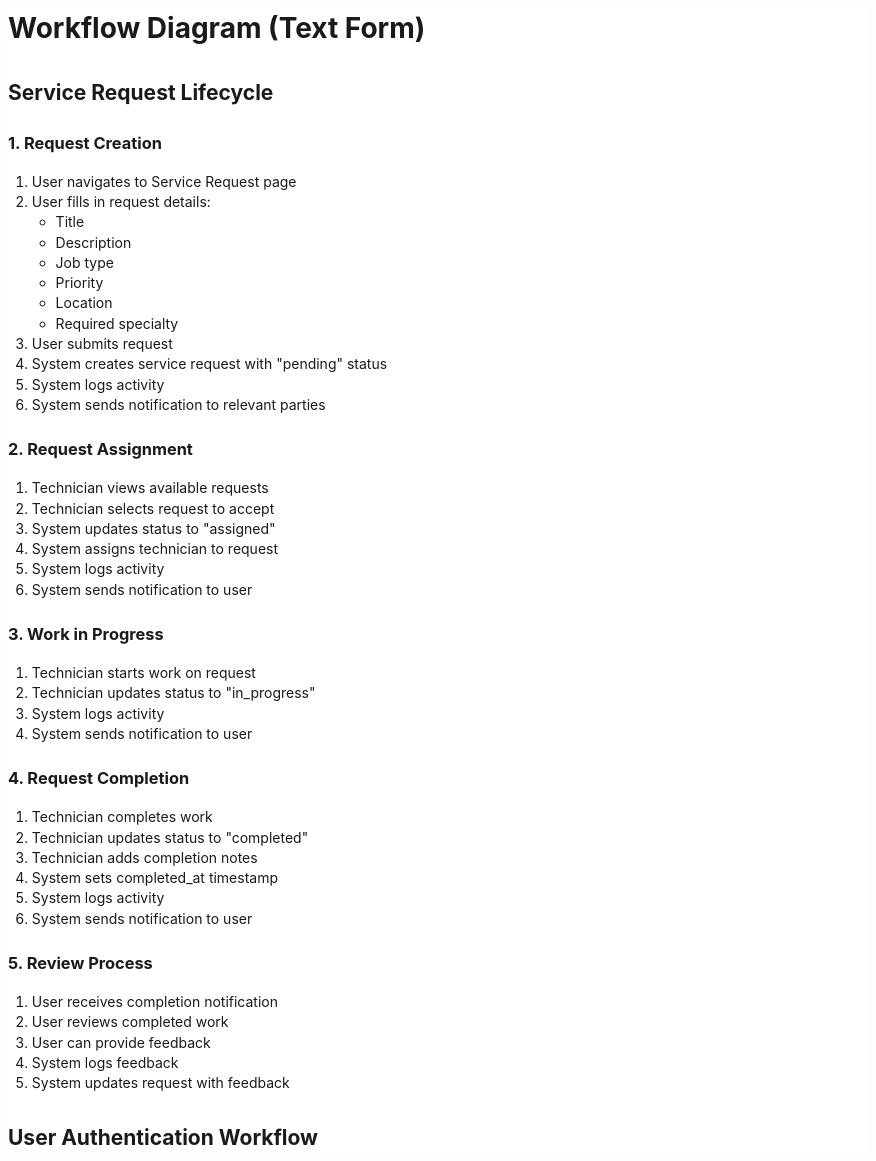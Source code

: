 # Workflow Diagram (Text Form)

## Service Request Lifecycle

### 1. Request Creation
1. User navigates to Service Request page
2. User fills in request details:
   - Title
   - Description
   - Job type
   - Priority
   - Location
   - Required specialty
3. User submits request
4. System creates service request with "pending" status
5. System logs activity
6. System sends notification to relevant parties

### 2. Request Assignment
1. Technician views available requests
2. Technician selects request to accept
3. System updates status to "assigned"
4. System assigns technician to request
5. System logs activity
6. System sends notification to user

### 3. Work in Progress
1. Technician starts work on request
2. Technician updates status to "in_progress"
3. System logs activity
4. System sends notification to user

### 4. Request Completion
1. Technician completes work
2. Technician updates status to "completed"
3. Technician adds completion notes
4. System sets completed_at timestamp
5. System logs activity
6. System sends notification to user

### 5. Review Process
1. User receives completion notification
2. User reviews completed work
3. User can provide feedback
4. System logs feedback
5. System updates request with feedback

## User Authentication Workflow
